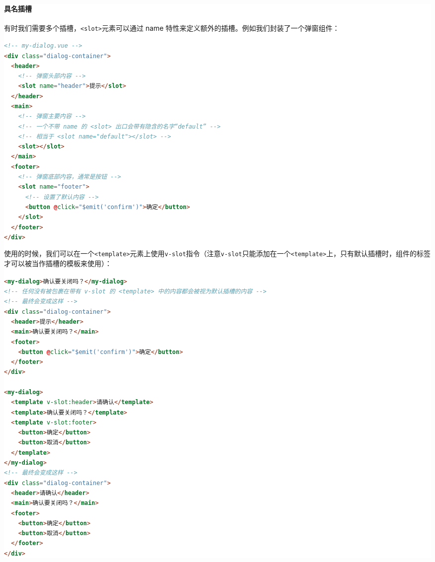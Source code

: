 #### 具名插槽

有时我们需要多个插槽，`<slot>`元素可以通过 name 特性来定义额外的插槽。例如我们封装了一个弹窗组件：

```html
<!-- my-dialog.vue -->
<div class="dialog-container">
  <header>
    <!-- 弹窗头部内容 -->
    <slot name="header">提示</slot>
  </header>
  <main>
    <!-- 弹窗主要内容 -->
    <!-- 一个不带 name 的 <slot> 出口会带有隐含的名字“default” -->
    <!-- 相当于 <slot name="default"></slot> -->
    <slot></slot>
  </main>
  <footer>
    <!-- 弹窗底部内容，通常是按钮 -->
    <slot name="footer">
      <!-- 设置了默认内容 -->
      <button @click="$emit('confirm')">确定</button>
    </slot>
  </footer>
</div>
```

使用的时候，我们可以在一个`<template>`元素上使用`v-slot`指令（注意`v-slot`只能添加在一个`<template>`上，只有默认插槽时，组件的标签才可以被当作插槽的模板来使用）：

```html
<my-dialog>确认要关闭吗？</my-dialog>
<!-- 任何没有被包裹在带有 v-slot 的 <template> 中的内容都会被视为默认插槽的内容 -->
<!-- 最终会变成这样 -->
<div class="dialog-container">
  <header>提示</header>
  <main>确认要关闭吗？</main>
  <footer>
    <button @click="$emit('confirm')">确定</button>
  </footer>
</div>

<my-dialog>
  <template v-slot:header>请确认</template>
  <template>确认要关闭吗？</template>
  <template v-slot:footer>
    <button>确定</button>
    <button>取消</button>
  </template>
</my-dialog>
<!-- 最终会变成这样 -->
<div class="dialog-container">
  <header>请确认</header>
  <main>确认要关闭吗？</main>
  <footer>
    <button>确定</button>
    <button>取消</button>
  </footer>
</div>
```
